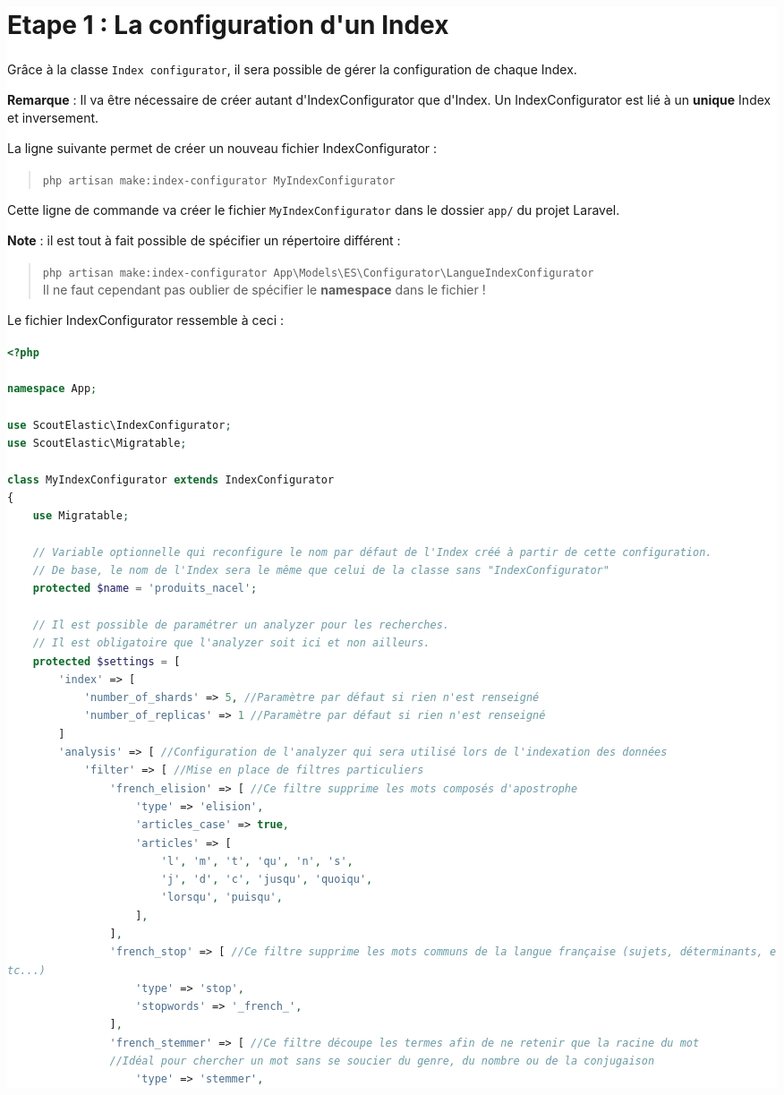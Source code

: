 # Etape 1 : La configuration d'un Index

Grâce à la classe `Index configurator`, il sera possible de gérer la configuration de chaque Index.

**Remarque** : Il va être nécessaire de créer autant d'IndexConfigurator que d'Index. Un IndexConfigurator est lié à un **unique** Index et inversement.

La ligne suivante permet de créer un nouveau fichier IndexConfigurator :  
> `php artisan make:index-configurator MyIndexConfigurator`


Cette ligne de commande va créer le fichier `MyIndexConfigurator` dans le dossier `app/` du projet Laravel.  

**Note** : il est tout à fait possible de spécifier un répertoire différent :
> `php artisan make:index-configurator App\Models\ES\Configurator\LangueIndexConfigurator`  
Il ne faut cependant pas oublier de spécifier le **namespace** dans le fichier !

Le fichier IndexConfigurator ressemble à ceci :  
```php
<?php

namespace App;

use ScoutElastic\IndexConfigurator;
use ScoutElastic\Migratable;

class MyIndexConfigurator extends IndexConfigurator
{
    use Migratable;

    // Variable optionnelle qui reconfigure le nom par défaut de l'Index créé à partir de cette configuration.
    // De base, le nom de l'Index sera le même que celui de la classe sans "IndexConfigurator"
    protected $name = 'produits_nacel';

    // Il est possible de paramétrer un analyzer pour les recherches. 
    // Il est obligatoire que l'analyzer soit ici et non ailleurs.
    protected $settings = [
        'index' => [
            'number_of_shards' => 5, //Paramètre par défaut si rien n'est renseigné
            'number_of_replicas' => 1 //Paramètre par défaut si rien n'est renseigné
        ]
        'analysis' => [ //Configuration de l'analyzer qui sera utilisé lors de l'indexation des données
            'filter' => [ //Mise en place de filtres particuliers
                'french_elision' => [ //Ce filtre supprime les mots composés d'apostrophe
                    'type' => 'elision',
                    'articles_case' => true,
                    'articles' => [
                        'l', 'm', 't', 'qu', 'n', 's',
                        'j', 'd', 'c', 'jusqu', 'quoiqu',
                        'lorsqu', 'puisqu',
                    ],
                ],
                'french_stop' => [ //Ce filtre supprime les mots communs de la langue française (sujets, déterminants, etc...)
                    'type' => 'stop',
                    'stopwords' => '_french_',
                ],
                'french_stemmer' => [ //Ce filtre découpe les termes afin de ne retenir que la racine du mot
                //Idéal pour chercher un mot sans se soucier du genre, du nombre ou de la conjugaison
                    'type' => 'stemmer',
```